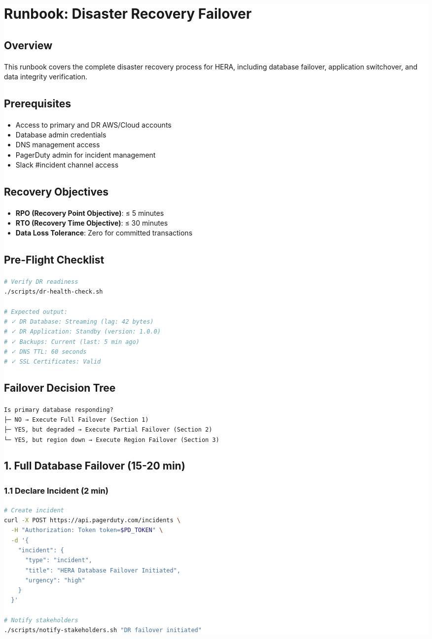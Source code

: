 # Runbook: Disaster Recovery Failover

## Overview
This runbook covers the complete disaster recovery process for HERA, including database failover, application switchover, and data integrity verification.

## Prerequisites
- Access to primary and DR AWS/Cloud accounts
- Database admin credentials
- DNS management access
- PagerDuty admin for incident management
- Slack #incident channel access

## Recovery Objectives
- **RPO (Recovery Point Objective)**: ≤ 5 minutes
- **RTO (Recovery Time Objective)**: ≤ 30 minutes
- **Data Loss Tolerance**: Zero for committed transactions

## Pre-Flight Checklist
```bash
# Verify DR readiness
./scripts/dr-health-check.sh

# Expected output:
# ✓ DR Database: Streaming (lag: 42 bytes)
# ✓ DR Application: Standby (version: 1.0.0)
# ✓ Backups: Current (last: 5 min ago)
# ✓ DNS TTL: 60 seconds
# ✓ SSL Certificates: Valid
```

## Failover Decision Tree
```
Is primary database responding?
├─ NO → Execute Full Failover (Section 1)
├─ YES, but degraded → Execute Partial Failover (Section 2)
└─ YES, but region down → Execute Region Failover (Section 3)
```

## 1. Full Database Failover (15-20 min)

### 1.1 Declare Incident (2 min)
```bash
# Create incident
curl -X POST https://api.pagerduty.com/incidents \
  -H "Authorization: Token token=$PD_TOKEN" \
  -d '{
    "incident": {
      "type": "incident",
      "title": "HERA Database Failover Initiated",
      "urgency": "high"
    }
  }'

# Notify stakeholders
./scripts/notify-stakeholders.sh "DR failover initiated"
```
